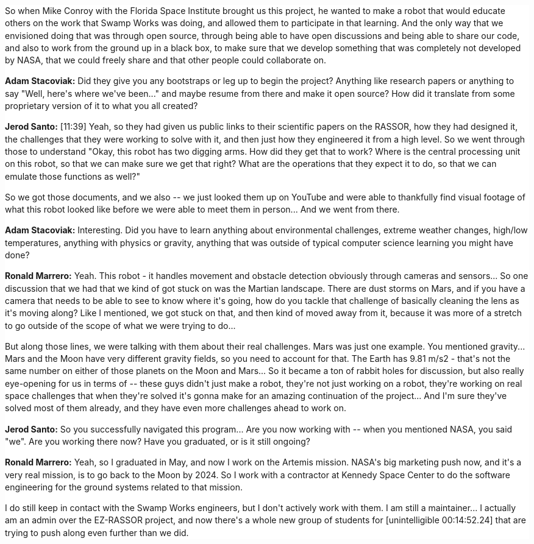 So when Mike Conroy with the Florida Space Institute brought us this project, he wanted to make a robot that would educate others on the work that Swamp Works was doing, and allowed them to participate in that learning. And the only way that we envisioned doing that was through open source, through being able to have open discussions and being able to share our code, and also to work from the ground up in a black box, to make sure that we develop something that was completely not developed by NASA, that we could freely share and that other people could collaborate on.

**Adam Stacoviak:** Did they give you any bootstraps or leg up to begin the project? Anything like research papers or anything to say "Well, here's where we've been..." and maybe resume from there and make it open source? How did it translate from some proprietary version of it to what you all created?

**Jerod Santo:** \[11:39\] Yeah, so they had given us public links to their scientific papers on the RASSOR, how they had designed it, the challenges that they were working to solve with it, and then just how they engineered it from a high level. So we went through those to understand "Okay, this robot has two digging arms. How did they get that to work? Where is the central processing unit on this robot, so that we can make sure we get that right? What are the operations that they expect it to do, so that we can emulate those functions as well?"

So we got those documents, and we also -- we just looked them up on YouTube and were able to thankfully find visual footage of what this robot looked like before we were able to meet them in person... And we went from there.

**Adam Stacoviak:** Interesting. Did you have to learn anything about environmental challenges, extreme weather changes, high/low temperatures, anything with physics or gravity, anything that was outside of typical computer science learning you might have done?

**Ronald Marrero:** Yeah. This robot - it handles movement and obstacle detection obviously through cameras and sensors... So one discussion that we had that we kind of got stuck on was the Martian landscape. There are dust storms on Mars, and if you have a camera that needs to be able to see to know where it's going, how do you tackle that challenge of basically cleaning the lens as it's moving along? Like I mentioned, we got stuck on that, and then kind of moved away from it, because it was more of a stretch to go outside of the scope of what we were trying to do...

But along those lines, we were talking with them about their real challenges. Mars was just one example. You mentioned gravity... Mars and the Moon have very different gravity fields, so you need to account for that. The Earth has 9.81 m/s2 - that's not the same number on either of those planets on the Moon and Mars... So it became a ton of rabbit holes for discussion, but also really eye-opening for us in terms of -- these guys didn't just make a robot, they're not just working on a robot, they're working on real space challenges that when they're solved it's gonna make for an amazing continuation of the project... And I'm sure they've solved most of them already, and they have even more challenges ahead to work on.

**Jerod Santo:** So you successfully navigated this program... Are you now working with -- when you mentioned NASA, you said "we". Are you working there now? Have you graduated, or is it still ongoing?

**Ronald Marrero:** Yeah, so I graduated in May, and now I work on the Artemis mission. NASA's big marketing push now, and it's a very real mission, is to go back to the Moon by 2024. So I work with a contractor at Kennedy Space Center to do the software engineering for the ground systems related to that mission.

I do still keep in contact with the Swamp Works engineers, but I don't actively work with them. I am still a maintainer... I actually am an admin over the EZ-RASSOR project, and now there's a whole new group of students for \[unintelligible 00:14:52.24\] that are trying to push along even further than we did.
